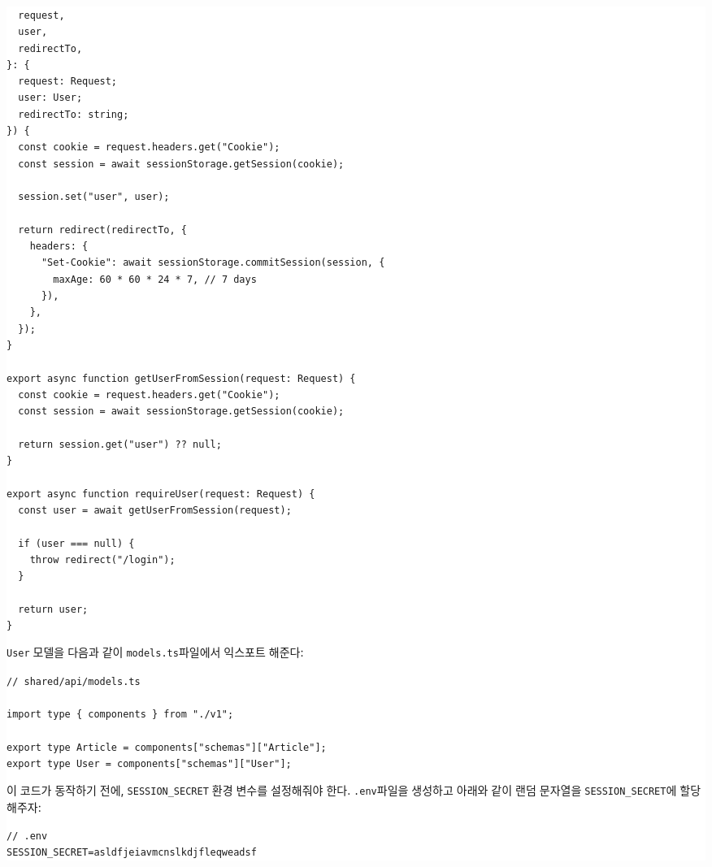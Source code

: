 ```tsx
  request,
  user,
  redirectTo,
}: {
  request: Request;
  user: User;
  redirectTo: string;
}) {
  const cookie = request.headers.get("Cookie");
  const session = await sessionStorage.getSession(cookie);

  session.set("user", user);

  return redirect(redirectTo, {
    headers: {
      "Set-Cookie": await sessionStorage.commitSession(session, {
        maxAge: 60 * 60 * 24 * 7, // 7 days
      }),
    },
  });
}

export async function getUserFromSession(request: Request) {
  const cookie = request.headers.get("Cookie");
  const session = await sessionStorage.getSession(cookie);

  return session.get("user") ?? null;
}

export async function requireUser(request: Request) {
  const user = await getUserFromSession(request);

  if (user === null) {
    throw redirect("/login");
  }

  return user;
}
```

`User` 모델을 다음과 같이 `models.ts`파일에서 익스포트 해준다:
```tsx
// shared/api/models.ts

import type { components } from "./v1";

export type Article = components["schemas"]["Article"];
export type User = components["schemas"]["User"];
```

이 코드가 동작하기 전에, `SESSION_SECRET` 환경 변수를 설정해줘야 한다. `.env`파일을 생성하고 아래와 같이 랜덤 문자열을 `SESSION_SECRET`에 할당해주자:
```env
// .env
SESSION_SECRET=asldfjeiavmcnslkdjfleqweadsf
```
